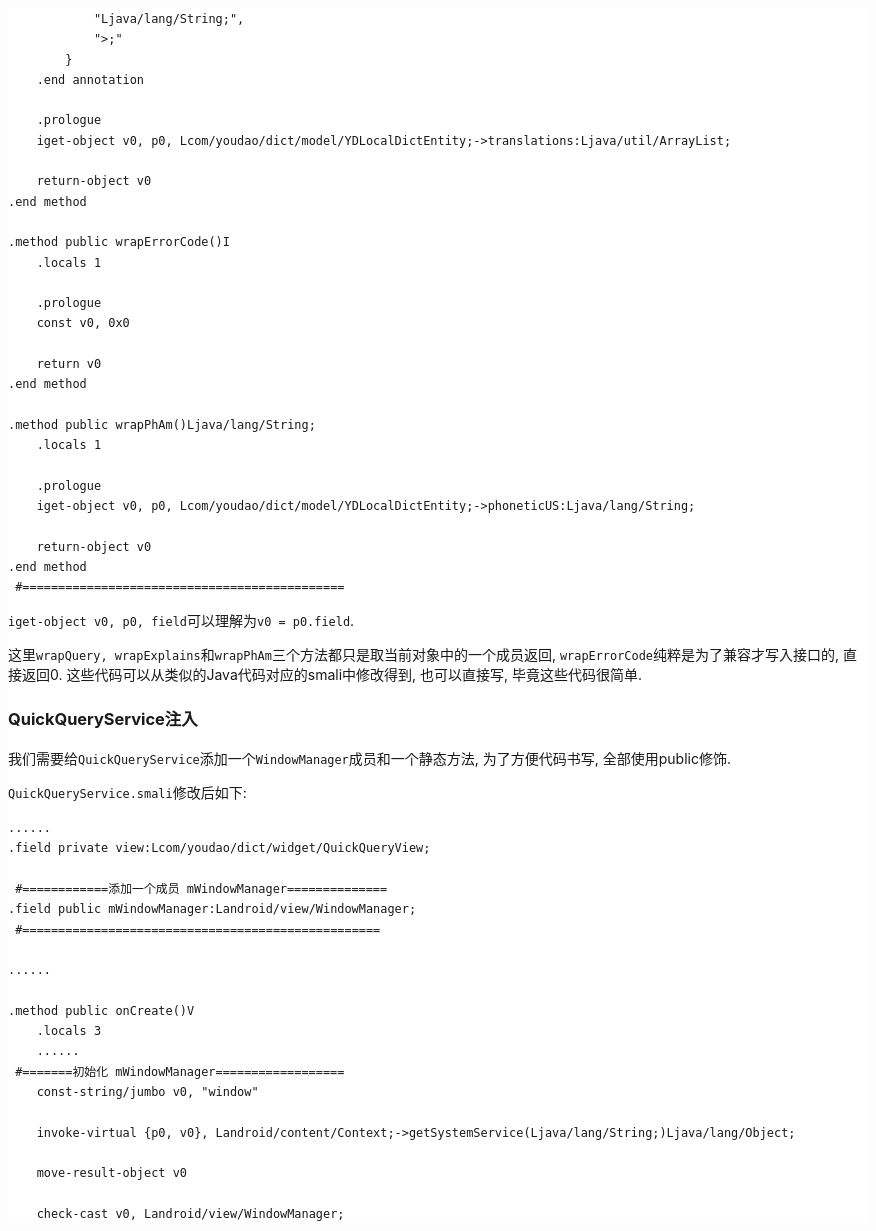 ```
            "Ljava/lang/String;",
            ">;"
        }
    .end annotation

    .prologue
    iget-object v0, p0, Lcom/youdao/dict/model/YDLocalDictEntity;->translations:Ljava/util/ArrayList;

    return-object v0
.end method

.method public wrapErrorCode()I
    .locals 1

    .prologue
    const v0, 0x0

    return v0
.end method

.method public wrapPhAm()Ljava/lang/String;
    .locals 1

    .prologue
    iget-object v0, p0, Lcom/youdao/dict/model/YDLocalDictEntity;->phoneticUS:Ljava/lang/String;

    return-object v0
.end method
 #=============================================
```

`iget-object v0, p0, field`可以理解为`v0 = p0.field`.

这里`wrapQuery, wrapExplains`和`wrapPhAm`三个方法都只是取当前对象中的一个成员返回, `wrapErrorCode`纯粹是为了兼容才写入接口的, 直接返回0. 这些代码可以从类似的Java代码对应的smali中修改得到, 也可以直接写, 毕竟这些代码很简单.

### QuickQueryService注入
我们需要给`QuickQueryService`添加一个`WindowManager`成员和一个静态方法, 为了方便代码书写, 全部使用public修饰.

`QuickQueryService.smali`修改后如下:

```
......
.field private view:Lcom/youdao/dict/widget/QuickQueryView;

 #============添加一个成员 mWindowManager==============
.field public mWindowManager:Landroid/view/WindowManager;
 #==================================================

......

.method public onCreate()V
    .locals 3
    ......
 #=======初始化 mWindowManager==================
    const-string/jumbo v0, "window"

    invoke-virtual {p0, v0}, Landroid/content/Context;->getSystemService(Ljava/lang/String;)Ljava/lang/Object;

    move-result-object v0

    check-cast v0, Landroid/view/WindowManager;

```